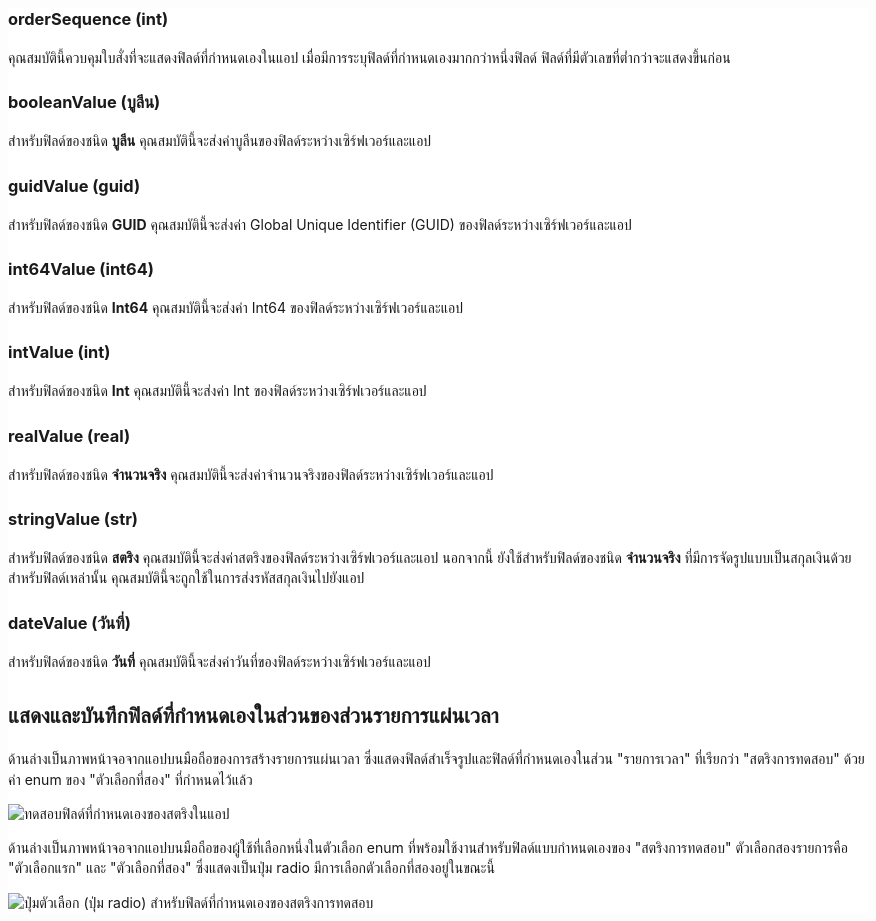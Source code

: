 ### <a name="ordersequence-int"></a>orderSequence (int)

คุณสมบัตินี้ควบคุมใบสั่งที่จะแสดงฟิลด์ที่กำหนดเองในแอป เมื่อมีการระบุฟิลด์ที่กำหนดเองมากกว่าหนึ่งฟิลด์ ฟิลด์ที่มีตัวเลขที่ต่ำกว่าจะแสดงขึ้นก่อน

### <a name="booleanvalue-boolean"></a>booleanValue (บูลีน)

สำหรับฟิลด์ของชนิด **บูลีน** คุณสมบัตินี้จะส่งค่าบูลีนของฟิลด์ระหว่างเซิร์ฟเวอร์และแอป

### <a name="guidvalue-guid"></a>guidValue (guid)

สำหรับฟิลด์ของชนิด **GUID** คุณสมบัตินี้จะส่งค่า Global Unique Identifier (GUID) ของฟิลด์ระหว่างเซิร์ฟเวอร์และแอป

### <a name="int64value-int64"></a>int64Value (int64)

สำหรับฟิลด์ของชนิด **Int64** คุณสมบัตินี้จะส่งค่า Int64 ของฟิลด์ระหว่างเซิร์ฟเวอร์และแอป

### <a name="intvalue-int"></a>intValue (int)

สำหรับฟิลด์ของชนิด **Int** คุณสมบัตินี้จะส่งค่า Int ของฟิลด์ระหว่างเซิร์ฟเวอร์และแอป

### <a name="realvalue-real"></a>realValue (real)

สำหรับฟิลด์ของชนิด **จำนวนจริง** คุณสมบัตินี้จะส่งค่าจำนวนจริงของฟิลด์ระหว่างเซิร์ฟเวอร์และแอป

### <a name="stringvalue-str"></a>stringValue (str)

สำหรับฟิลด์ของชนิด **สตริง** คุณสมบัตินี้จะส่งค่าสตริงของฟิลด์ระหว่างเซิร์ฟเวอร์และแอป นอกจากนี้ ยังใช้สำหรับฟิลด์ของชนิด **จำนวนจริง** ที่มีการจัดรูปแบบเป็นสกุลเงินด้วย สำหรับฟิลด์เหล่านั้น คุณสมบัตินี้จะถูกใช้ในการส่งรหัสสกุลเงินไปยังแอป

### <a name="datevalue-date"></a>dateValue (วันที่)

สำหรับฟิลด์ของชนิด **วันที่** คุณสมบัตินี้จะส่งค่าวันที่ของฟิลด์ระหว่างเซิร์ฟเวอร์และแอป

## <a name="show-and-save-a-custom-field-in-the-timesheet-entry-section"></a>แสดงและบันทึกฟิลด์ที่กำหนดเองในส่วนของส่วนรายการแผ่นเวลา

ด้านล่างเป็นภาพหน้าจอจากแอปบนมือถือของการสร้างรายการแผ่นเวลา ซึ่งแสดงฟิลด์สำเร็จรูปและฟิลด์ที่กำหนดเองในส่วน "รายการเวลา" ที่เรียกว่า "สตริงการทดสอบ" ด้วยค่า enum ของ "ตัวเลือกที่สอง" ที่กำหนดไว้แล้ว

![ทดสอบฟิลด์ที่กำหนดเองของสตริงในแอป](media/timesheet-entry.jpg)



ด้านล่างเป็นภาพหน้าจอจากแอปบนมือถือของผู้ใช้ที่เลือกหนึ่งในตัวเลือก enum ที่พร้อมใช้งานสำหรับฟิลด์แบบกำหนดเองของ "สตริงการทดสอบ"  ตัวเลือกสองรายการคือ "ตัวเลือกแรก" และ "ตัวเลือกที่สอง" ซึ่งแสดงเป็นปุ่ม radio มีการเลือกตัวเลือกที่สองอยู่ในขณะนี้

![ปุ่มตัวเลือก (ปุ่ม radio) สำหรับฟิลด์ที่กำหนดเองของสตริงการทดสอบ](media/enum-option.jpg)

